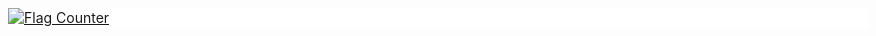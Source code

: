                      
                                                     
        

  
<a rel="nofollow" href="http://info.flagcounter.com/h9V1"  ><img src="http://s03.flagcounter.com/count/h9V1/bg_FFFFFF/txt_000000/border_CCCCCC/columns_2/maxflags_12/viewers_0/labels_0/pageviews_0/flags_0/"  alt="Flag Counter"  border="0"  ></a>  
  
